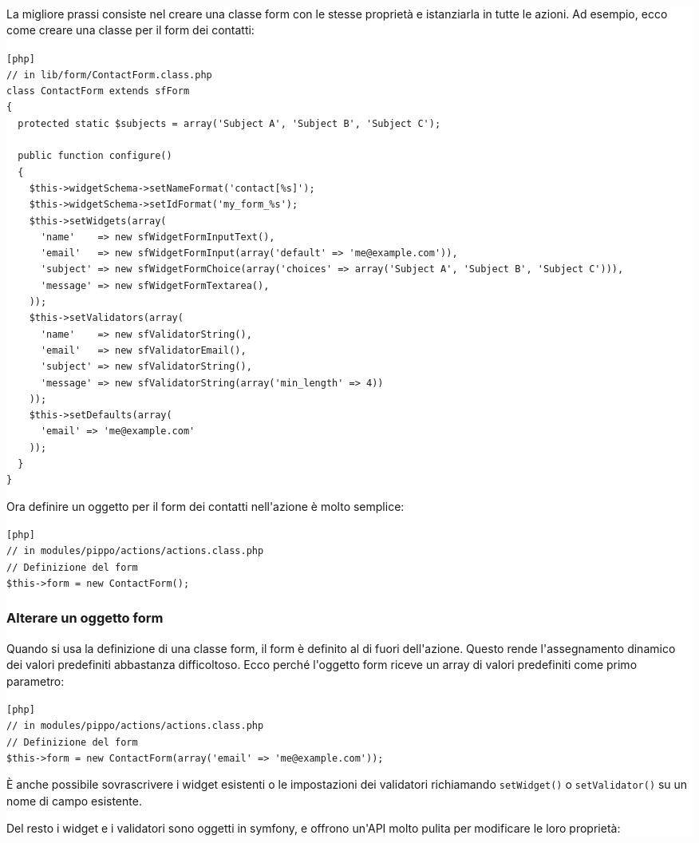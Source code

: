 La migliore prassi consiste nel creare una classe form con le stesse proprietà e istanziarla in tutte le azioni. Ad esempio, ecco come creare una classe per il form dei contatti:

    [php]
    // in lib/form/ContactForm.class.php
    class ContactForm extends sfForm
    {
      protected static $subjects = array('Subject A', 'Subject B', 'Subject C');

      public function configure()
      {
        $this->widgetSchema->setNameFormat('contact[%s]');
        $this->widgetSchema->setIdFormat('my_form_%s');
        $this->setWidgets(array(
          'name'    => new sfWidgetFormInputText(),
          'email'   => new sfWidgetFormInput(array('default' => 'me@example.com')),
          'subject' => new sfWidgetFormChoice(array('choices' => array('Subject A', 'Subject B', 'Subject C'))),
          'message' => new sfWidgetFormTextarea(),
        ));
        $this->setValidators(array(
          'name'    => new sfValidatorString(),
          'email'   => new sfValidatorEmail(),
          'subject' => new sfValidatorString(),
          'message' => new sfValidatorString(array('min_length' => 4))
        ));
        $this->setDefaults(array(
          'email' => 'me@example.com'
        ));
      }
    }

Ora definire un oggetto per il form dei contatti nell'azione è molto semplice:

    [php]
    // in modules/pippo/actions/actions.class.php
    // Definizione del form
    $this->form = new ContactForm();

### Alterare un oggetto form

Quando si usa la definizione di una classe form, il form è definito al di fuori dell'azione. Questo rende l'assegnamento dinamico dei valori predefiniti abbastanza difficoltoso. Ecco perché l'oggetto form riceve un array di valori predefiniti come primo parametro:

    [php]
    // in modules/pippo/actions/actions.class.php
    // Definizione del form
    $this->form = new ContactForm(array('email' => 'me@example.com'));

È anche possibile sovrascrivere i widget esistenti o le impostazioni dei validatori richiamando `setWidget()` o `setValidator()` su un nome di campo esistente.

Del resto i widget e i validatori sono oggetti in symfony, e offrono un'API molto pulita per modificare le loro proprietà:
